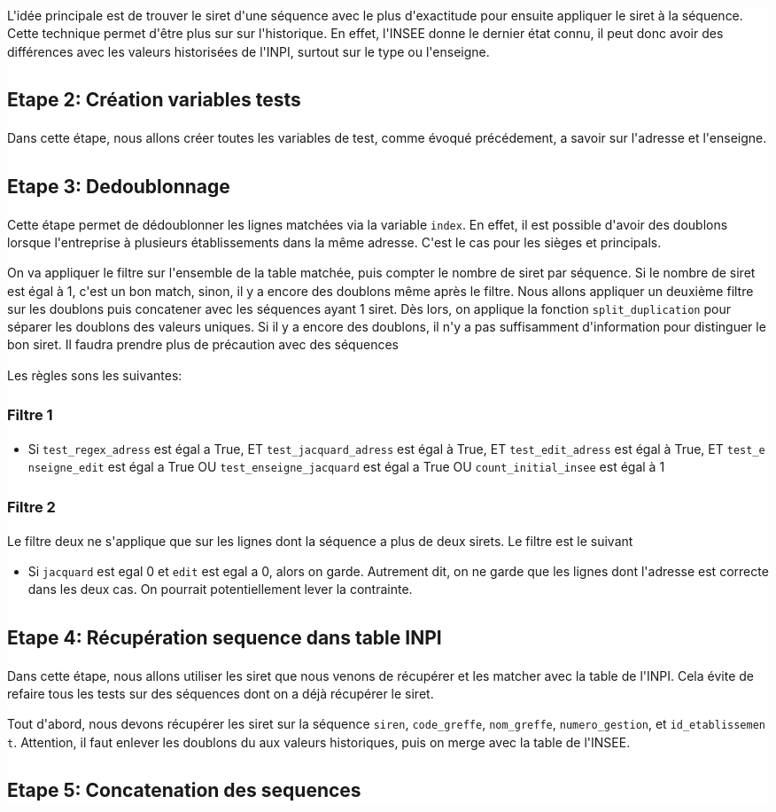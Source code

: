 L'idée principale est de trouver le siret d'une séquence avec le plus d'exactitude pour ensuite appliquer le siret à la séquence. Cette technique permet d'être plus sur sur l'historique. En effet, l'INSEE donne le dernier état connu, il peut donc avoir des différences avec les valeurs historisées de l'INPI, surtout sur le type ou l'enseigne.

## Etape 2: Création variables tests

Dans cette étape, nous allons créer toutes les variables de test, comme évoqué précédement, a savoir sur l'adresse et l'enseigne.

## Etape 3: Dedoublonnage

Cette étape permet de dédoublonner les lignes matchées via la variable `index`. En effet, il est possible d'avoir des doublons lorsque l'entreprise à plusieurs établissements dans la même adresse. C'est le cas pour les sièges et principals.

On va appliquer le filtre sur l'ensemble de la table matchée, puis compter le nombre de siret par séquence. Si le nombre de siret est égal à 1, c'est un bon match, sinon, il y a encore des doublons même après le filtre. Nous allons appliquer un deuxième filtre sur les doublons puis concatener avec les séquences ayant 1 siret. Dès lors, on applique la fonction `split_duplication` pour séparer les doublons des valeurs uniques. Si il y a encore des doublons, il n'y a pas suffisamment d'information pour distinguer le bon siret. Il faudra prendre plus de précaution avec des séquences

Les règles sons les suivantes:

### Filtre 1

- Si `test_regex_adress` est égal a True, ET `test_jacquard_adress` est égal à True, ET `test_edit_adress` est égal à True, ET `test_enseigne_edit` est égal a True OU `test_enseigne_jacquard` est égal a True OU `count_initial_insee` est égal à 1

### Filtre 2

Le filtre deux ne s'applique que sur les lignes dont la séquence a plus de deux sirets. Le filtre est le suivant 

- Si `jacquard` est egal 0 et `edit` est egal a 0, alors on garde. Autrement dit, on ne garde que les lignes dont l'adresse est correcte dans les deux cas. On pourrait potentiellement lever la contrainte.


## Etape 4: Récupération sequence dans table INPI

Dans cette étape, nous allons utiliser les siret que nous venons de récupérer et les matcher avec la table de l'INPI. Cela évite de refaire tous les tests sur des séquences dont on a déjà récupérer le siret.

Tout d'abord, nous devons récupérer les siret sur la séquence `siren`, `code_greffe`, `nom_greffe`, `numero_gestion`, et `id_etablissement`. Attention, il faut enlever les doublons du aux valeurs historiques, puis on merge avec la table de l'INSEE. 

## Etape 5: Concatenation des sequences

